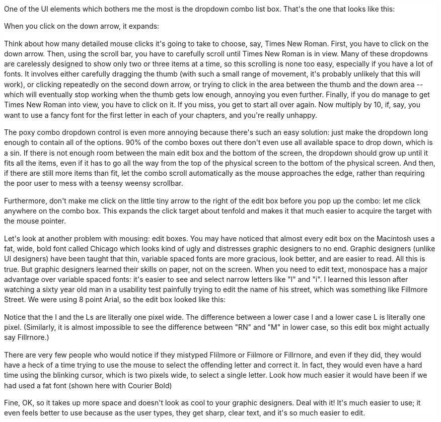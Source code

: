 One of the UI elements which bothers me the most is the dropdown combo list box. That's the one that looks like this:



When you click on the down arrow, it expands:



Think about how many detailed mouse clicks it's going to take to choose, say, Times New Roman. First, you have to click on the down arrow. Then, using the scroll bar, you have to carefully scroll until Times New Roman is in view. Many of these dropdowns are carelessly designed to show only two or three items at a time, so this scrolling is none too easy, especially if you have a lot of fonts. It involves either carefully dragging the thumb (with such a small range of movement, it's probably unlikely that this will work), or clicking repeatedly on the second down arrow, or trying to click in the area between the thumb and the down area -- which will eventually stop working when the thumb gets low enough, annoying you even further. Finally, if you do manage to get Times New Roman into view, you have to click on it. If you miss, you get to start all over again. Now multiply by 10, if, say, you want to use a fancy font for the first letter in each of your chapters, and you're really unhappy. 

The poxy combo dropdown control is even more annoying because there's such an easy solution: just make the dropdown long enough to contain all of the options. 90% of the combo boxes out there don't even use all available space to drop down, which is a sin. If there is not enough room between the main edit box and the bottom of the screen, the dropdown should grow up until it fits all the items, even if it has to go all the way from the top of the physical screen to the bottom of the physical screen. And then, if there are still more items than fit, let the combo scroll automatically as the mouse approaches the edge, rather than requiring the poor user to mess with a teensy weensy scrollbar.

Furthermore, don't make me click on the little tiny arrow to the right of the edit box before you pop up the combo: let me click anywhere on the combo box. This expands the click target about tenfold and makes it that much easier to acquire the target with the mouse pointer.

Let's look at another problem with mousing: edit boxes. You may have noticed that almost every edit box on the Macintosh uses a fat, wide, bold font called Chicago which looks kind of ugly and distresses graphic designers to no end. Graphic designers (unlike UI designers) have been taught that thin, variable spaced fonts are more gracious, look better, and are easier to read. All this is true. But graphic designers learned their skills on paper, not on the screen. When you need to edit text, monospace has a major advantage over variable spaced fonts: it's easier to see and select narrow letters like "l" and "i". I learned this lesson after watching a sixty year old man in a usability test painfully trying to edit the name of his street, which was something like Fillmore Street. We were using 8 point Arial, so the edit box looked like this:



Notice that the I and the Ls are literally one pixel wide. The difference between a lower case I and a lower case L is literally one pixel. (Similarly, it is almost impossible to see the difference between "RN" and "M" in lower case, so this edit box might actually say Fillrnore.)

There are very few people who would notice if they mistyped Flilmore or Fiilmore or Fillrnore, and even if they did, they would have a heck of a time trying to use the mouse to select the offending letter and correct it. In fact, they would even have a hard time using the blinking cursor, which is two pixels wide, to select a single letter. Look how much easier it would have been if we had used a fat font (shown here with Courier Bold)



Fine, OK, so it takes up more space and doesn't look as cool to your graphic designers. Deal with it! It's much easier to use; it even feels better to use because as the user types, they get sharp, clear text, and it's so much easier to edit.
